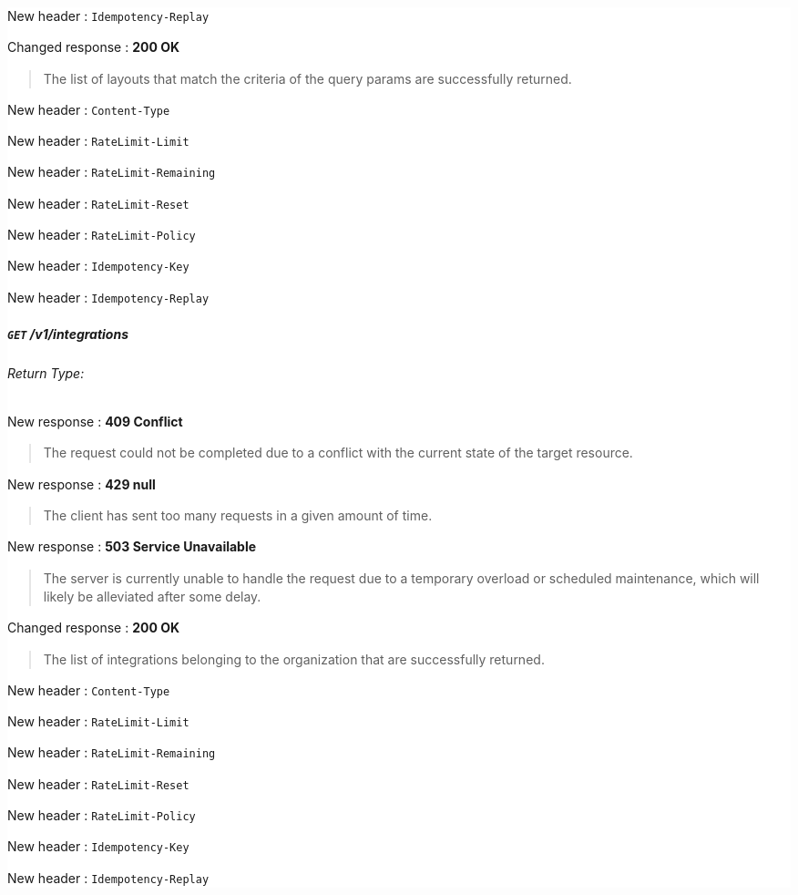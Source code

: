 
New header : `Idempotency-Replay`


Changed response : **200 OK**
> The list of layouts that match the criteria of the query params are successfully returned.

New header : `Content-Type`


New header : `RateLimit-Limit`


New header : `RateLimit-Remaining`


New header : `RateLimit-Reset`


New header : `RateLimit-Policy`


New header : `Idempotency-Key`


New header : `Idempotency-Replay`


##### `GET` /v1/integrations


###### Return Type:

New response : **409 Conflict**
> The request could not be completed due to a conflict with the current state of the target resource.

New response : **429 null**
> The client has sent too many requests in a given amount of time.

New response : **503 Service Unavailable**
> The server is currently unable to handle the request due to a temporary overload or scheduled maintenance, which will likely be alleviated after some delay.

Changed response : **200 OK**
> The list of integrations belonging to the organization that are successfully returned.

New header : `Content-Type`


New header : `RateLimit-Limit`


New header : `RateLimit-Remaining`


New header : `RateLimit-Reset`


New header : `RateLimit-Policy`


New header : `Idempotency-Key`


New header : `Idempotency-Replay`


